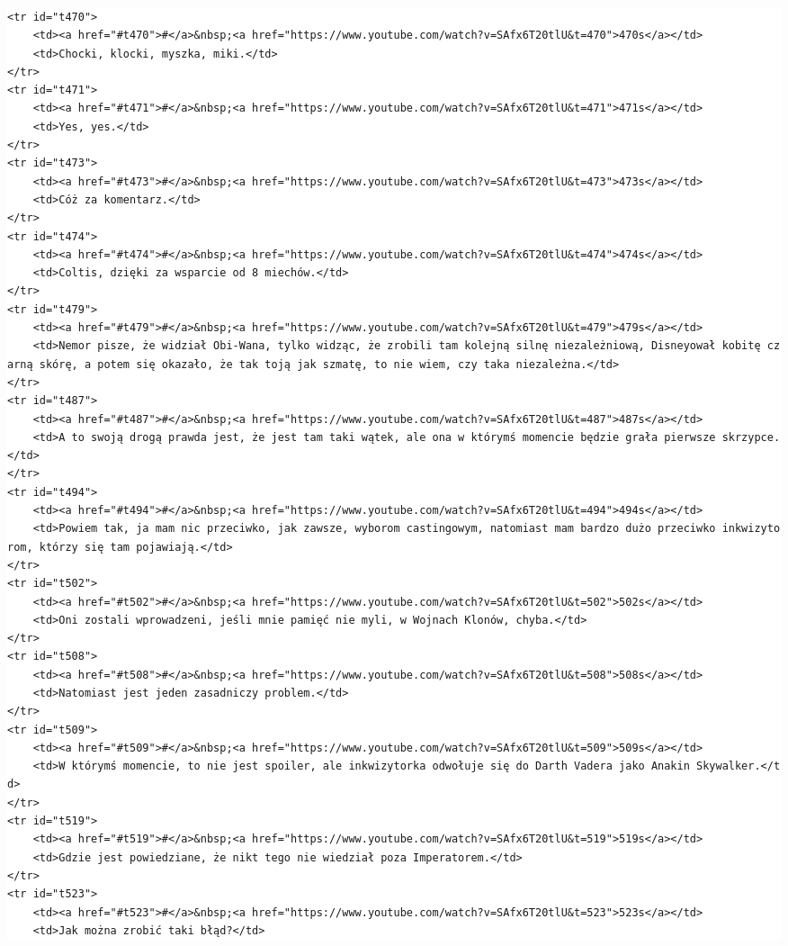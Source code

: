     <tr id="t470">
        <td><a href="#t470">#</a>&nbsp;<a href="https://www.youtube.com/watch?v=SAfx6T20tlU&t=470">470s</a></td>
        <td>Chocki, klocki, myszka, miki.</td>
    </tr>
    <tr id="t471">
        <td><a href="#t471">#</a>&nbsp;<a href="https://www.youtube.com/watch?v=SAfx6T20tlU&t=471">471s</a></td>
        <td>Yes, yes.</td>
    </tr>
    <tr id="t473">
        <td><a href="#t473">#</a>&nbsp;<a href="https://www.youtube.com/watch?v=SAfx6T20tlU&t=473">473s</a></td>
        <td>Cóż za komentarz.</td>
    </tr>
    <tr id="t474">
        <td><a href="#t474">#</a>&nbsp;<a href="https://www.youtube.com/watch?v=SAfx6T20tlU&t=474">474s</a></td>
        <td>Coltis, dzięki za wsparcie od 8 miechów.</td>
    </tr>
    <tr id="t479">
        <td><a href="#t479">#</a>&nbsp;<a href="https://www.youtube.com/watch?v=SAfx6T20tlU&t=479">479s</a></td>
        <td>Nemor pisze, że widział Obi-Wana, tylko widząc, że zrobili tam kolejną silnę niezależniową, Disneyował kobitę czarną skórę, a potem się okazało, że tak toją jak szmatę, to nie wiem, czy taka niezależna.</td>
    </tr>
    <tr id="t487">
        <td><a href="#t487">#</a>&nbsp;<a href="https://www.youtube.com/watch?v=SAfx6T20tlU&t=487">487s</a></td>
        <td>A to swoją drogą prawda jest, że jest tam taki wątek, ale ona w którymś momencie będzie grała pierwsze skrzypce.</td>
    </tr>
    <tr id="t494">
        <td><a href="#t494">#</a>&nbsp;<a href="https://www.youtube.com/watch?v=SAfx6T20tlU&t=494">494s</a></td>
        <td>Powiem tak, ja mam nic przeciwko, jak zawsze, wyborom castingowym, natomiast mam bardzo dużo przeciwko inkwizytorom, którzy się tam pojawiają.</td>
    </tr>
    <tr id="t502">
        <td><a href="#t502">#</a>&nbsp;<a href="https://www.youtube.com/watch?v=SAfx6T20tlU&t=502">502s</a></td>
        <td>Oni zostali wprowadzeni, jeśli mnie pamięć nie myli, w Wojnach Klonów, chyba.</td>
    </tr>
    <tr id="t508">
        <td><a href="#t508">#</a>&nbsp;<a href="https://www.youtube.com/watch?v=SAfx6T20tlU&t=508">508s</a></td>
        <td>Natomiast jest jeden zasadniczy problem.</td>
    </tr>
    <tr id="t509">
        <td><a href="#t509">#</a>&nbsp;<a href="https://www.youtube.com/watch?v=SAfx6T20tlU&t=509">509s</a></td>
        <td>W którymś momencie, to nie jest spoiler, ale inkwizytorka odwołuje się do Darth Vadera jako Anakin Skywalker.</td>
    </tr>
    <tr id="t519">
        <td><a href="#t519">#</a>&nbsp;<a href="https://www.youtube.com/watch?v=SAfx6T20tlU&t=519">519s</a></td>
        <td>Gdzie jest powiedziane, że nikt tego nie wiedział poza Imperatorem.</td>
    </tr>
    <tr id="t523">
        <td><a href="#t523">#</a>&nbsp;<a href="https://www.youtube.com/watch?v=SAfx6T20tlU&t=523">523s</a></td>
        <td>Jak można zrobić taki błąd?</td>